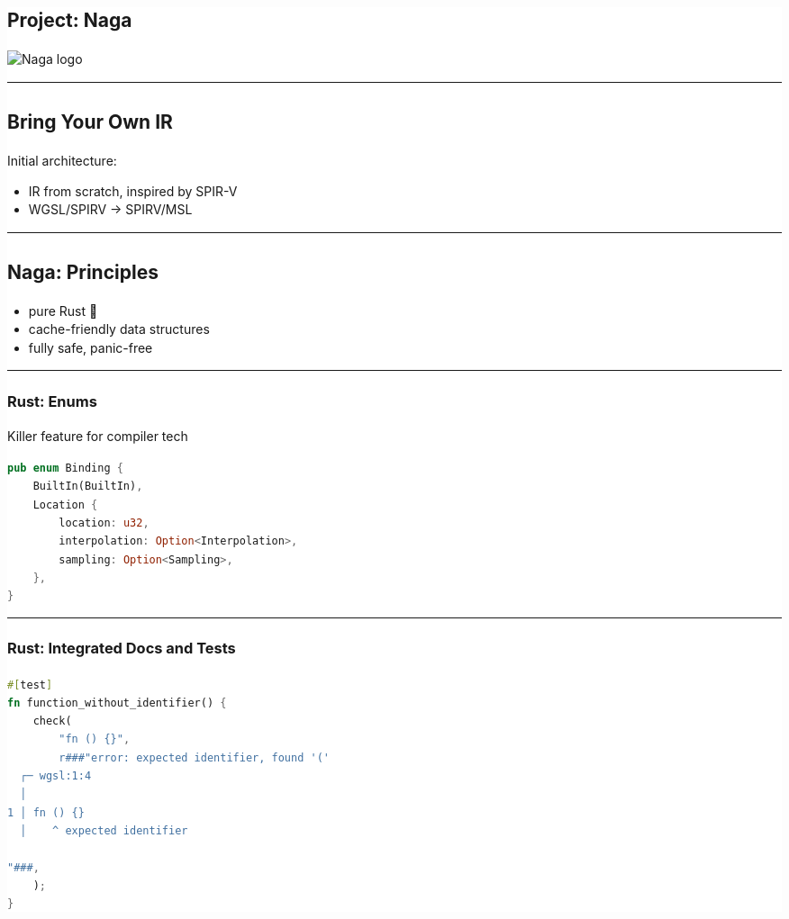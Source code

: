 
## Project: Naga

![Naga logo](ProcessingShaders/naga.png)

---

## Bring Your Own IR

Initial architecture:
- IR from scratch, inspired by SPIR-V
- WGSL/SPIRV -> SPIRV/MSL

---

## Naga: Principles

- pure Rust 🦀
- cache-friendly data structures
- fully safe, panic-free

---

### Rust: Enums

Killer feature for compiler tech

```rust
pub enum Binding {
    BuiltIn(BuiltIn),
    Location {
        location: u32,
        interpolation: Option<Interpolation>,
        sampling: Option<Sampling>,
    },
}
```


---


### Rust: Integrated Docs and Tests

```rust
#[test]
fn function_without_identifier() {
    check(
        "fn () {}",
        r###"error: expected identifier, found '('
  ┌─ wgsl:1:4
  │
1 │ fn () {}
  │    ^ expected identifier

"###,
    );
}
```
